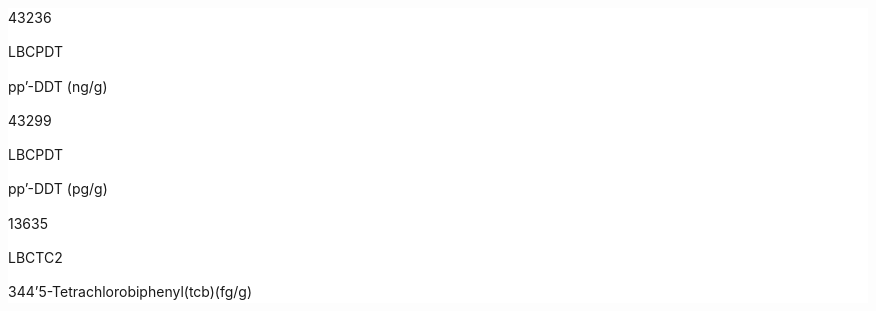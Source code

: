 43236

</td>

<td style="text-align:left;">

LBCPDT

</td>

<td style="text-align:left;">

pp’-DDT (ng/g)

</td>

</tr>

<tr>

<td style="text-align:left;">

43299

</td>

<td style="text-align:left;">

LBCPDT

</td>

<td style="text-align:left;">

pp’-DDT (pg/g)

</td>

</tr>

<tr>

<td style="text-align:left;">

13635

</td>

<td style="text-align:left;">

LBCTC2

</td>

<td style="text-align:left;">

344’5-Tetrachlorobiphenyl(tcb)(fg/g)

</td>

</tr>

<tr>

<td style="text-align:left;">

